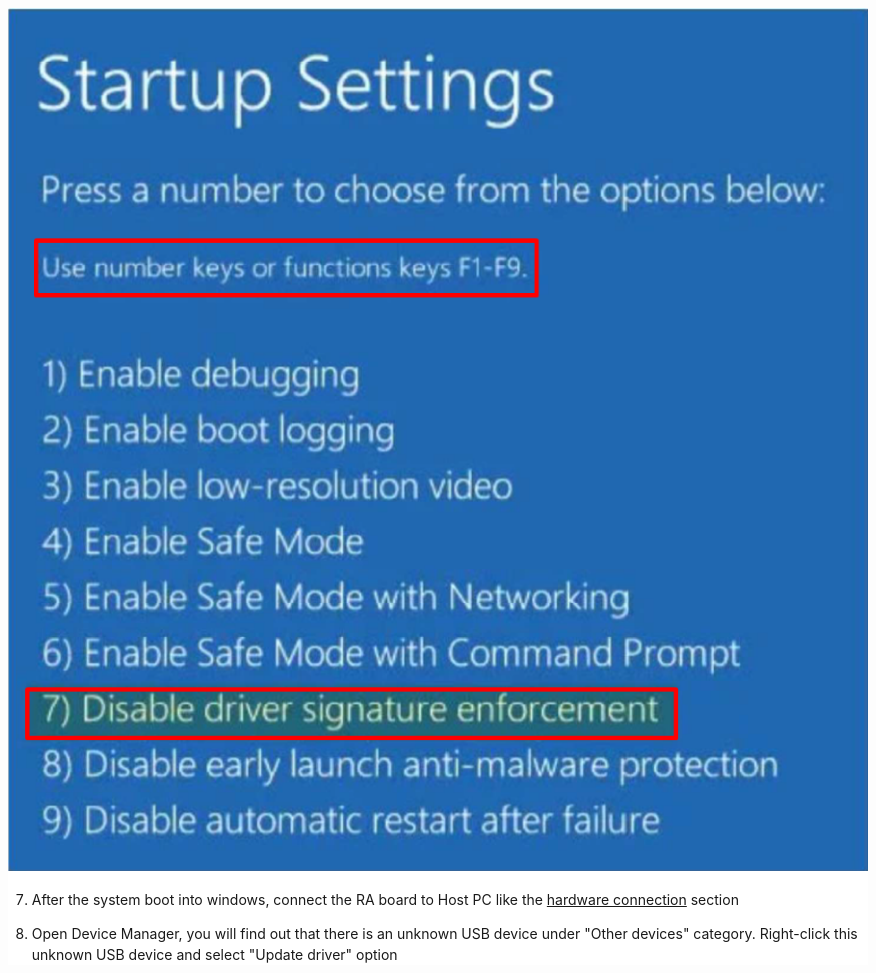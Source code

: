 ![Step 6](images/install_RNDIS_driver/step6.png "Disable driver signature enforcement")

7. After the system boot into windows, connect the RA board to Host PC like the [hardware connection](#hardware-connections) section 

8. Open Device Manager, you will find out that there is an unknown USB device under "Other devices" category. Right-click this unknown USB device and select "Update driver" option
